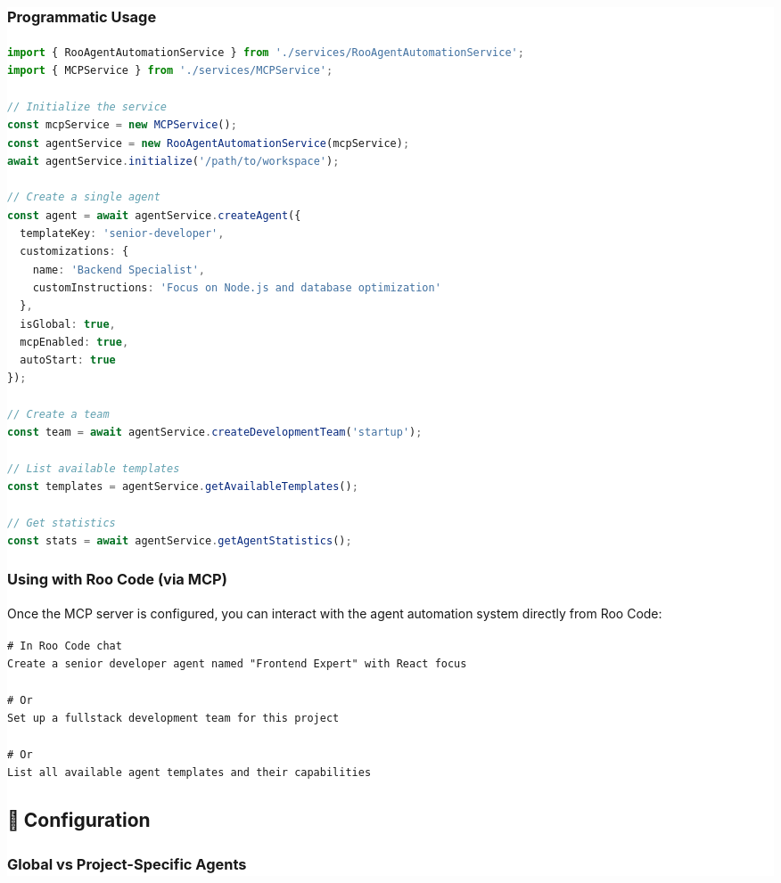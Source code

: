 ### Programmatic Usage

```typescript
import { RooAgentAutomationService } from './services/RooAgentAutomationService';
import { MCPService } from './services/MCPService';

// Initialize the service
const mcpService = new MCPService();
const agentService = new RooAgentAutomationService(mcpService);
await agentService.initialize('/path/to/workspace');

// Create a single agent
const agent = await agentService.createAgent({
  templateKey: 'senior-developer',
  customizations: {
    name: 'Backend Specialist',
    customInstructions: 'Focus on Node.js and database optimization'
  },
  isGlobal: true,
  mcpEnabled: true,
  autoStart: true
});

// Create a team
const team = await agentService.createDevelopmentTeam('startup');

// List available templates
const templates = agentService.getAvailableTemplates();

// Get statistics
const stats = await agentService.getAgentStatistics();
```

### Using with Roo Code (via MCP)

Once the MCP server is configured, you can interact with the agent automation system directly from Roo Code:

```
# In Roo Code chat
Create a senior developer agent named "Frontend Expert" with React focus

# Or
Set up a fullstack development team for this project

# Or
List all available agent templates and their capabilities
```

## 🔧 Configuration

### Global vs Project-Specific Agents
